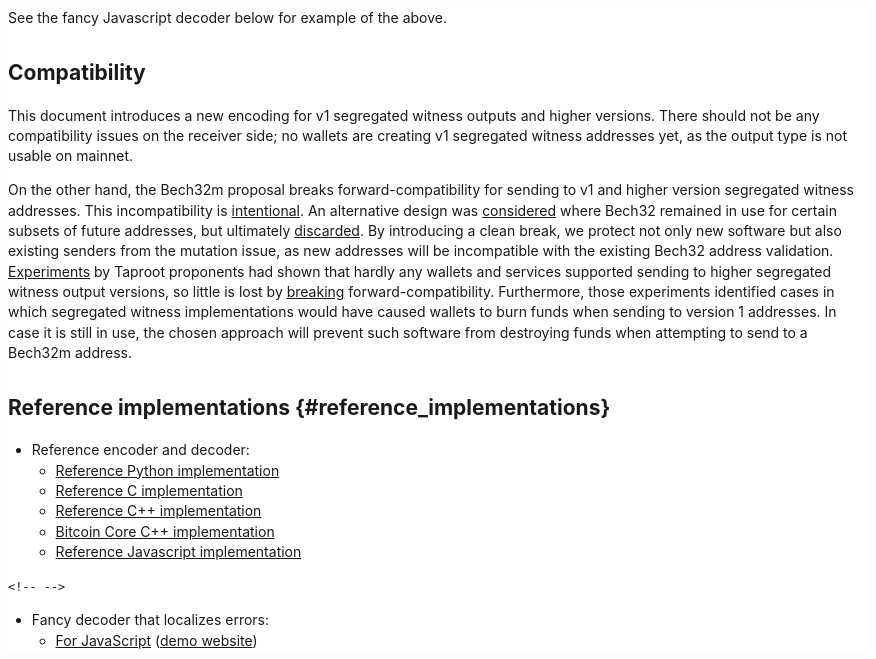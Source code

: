See the fancy Javascript decoder below for example of the above.

## Compatibility

This document introduces a new encoding for v1 segregated witness
outputs and higher versions. There should not be any compatibility
issues on the receiver side; no wallets are creating v1 segregated
witness addresses yet, as the output type is not usable on mainnet.

On the other hand, the Bech32m proposal breaks forward-compatibility for
sending to v1 and higher version segregated witness addresses. This
incompatibility is
[intentional](https://lists.linuxfoundation.org/pipermail/bitcoin-dev/2020-October/018236.html).
An alternative design was
[considered](https://lists.linuxfoundation.org/pipermail/bitcoin-dev/2019-November/017460.html)
where Bech32 remained in use for certain subsets of future addresses,
but ultimately
[discarded](https://lists.linuxfoundation.org/pipermail/bitcoin-dev/2020-December/018293.html).
By introducing a clean break, we protect not only new software but also
existing senders from the mutation issue, as new addresses will be
incompatible with the existing Bech32 address validation.
[Experiments](https://lists.linuxfoundation.org/pipermail/bitcoin-dev/2020-November/018268.html)
by Taproot proponents had shown that hardly any wallets and services
supported sending to higher segregated witness output versions, so
little is lost by
[breaking](https://lists.linuxfoundation.org/pipermail/bitcoin-dev/2020-December/018298.html)
forward-compatibility. Furthermore, those experiments identified cases
in which segregated witness implementations would have caused wallets to
burn funds when sending to version 1 addresses. In case it is still in
use, the chosen approach will prevent such software from destroying
funds when attempting to send to a Bech32m address.

## Reference implementations {#reference_implementations}

-   Reference encoder and decoder:
    -   [Reference Python
        implementation](https://github.com/sipa/bech32/blob/master/ref/python)
    -   [Reference C
        implementation](https://github.com/sipa/bech32/blob/master/ref/c)
    -   [Reference C++
        implementation](https://github.com/sipa/bech32/blob/master/ref/c++)
    -   [Bitcoin Core C++
        implementation](https://github.com/bitcoin/bitcoin/pull/20861)
    -   [Reference Javascript
        implementation](https://github.com/sipa/bech32/blob/master/ref/javascript)

```{=html}
<!-- -->
```
-   Fancy decoder that localizes errors:
    -   [For
        JavaScript](https://github.com/sipa/bech32/blob/master/ecc/javascript)
        ([demo website](http://bitcoin.sipa.be/bech32/demo/demo.html))
